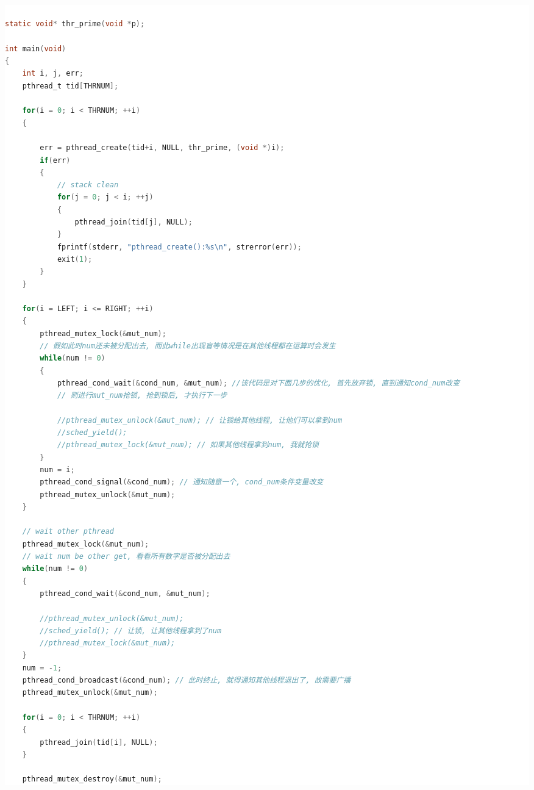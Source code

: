 ```C

static void* thr_prime(void *p);

int main(void)
{
	int i, j, err;
	pthread_t tid[THRNUM];

	for(i = 0; i < THRNUM; ++i)
	{
        
		err = pthread_create(tid+i, NULL, thr_prime, (void *)i);
		if(err)
		{
			// stack clean
			for(j = 0; j < i; ++j)
			{
				pthread_join(tid[j], NULL);
			}
			fprintf(stderr, "pthread_create():%s\n", strerror(err));
			exit(1);
		}
	}

	for(i = LEFT; i <= RIGHT; ++i)
	{
		pthread_mutex_lock(&mut_num);
        // 假如此时num还未被分配出去, 而此while出现盲等情况是在其他线程都在运算时会发生
		while(num != 0)
		{
            pthread_cond_wait(&cond_num, &mut_num); //该代码是对下面几步的优化, 首先放弃锁, 直到通知cond_num改变
            // 则进行mut_num抢锁, 抢到锁后, 才执行下一步
            
			//pthread_mutex_unlock(&mut_num); // 让锁给其他线程, 让他们可以拿到num
			//sched_yield();
			//pthread_mutex_lock(&mut_num); // 如果其他线程拿到num, 我就抢锁
		}
		num = i;
        pthread_cond_signal(&cond_num); // 通知随意一个, cond_num条件变量改变
		pthread_mutex_unlock(&mut_num);
	}

	// wait other pthread
	pthread_mutex_lock(&mut_num);
	// wait num be other get, 看看所有数字是否被分配出去
	while(num != 0)
	{
        pthread_cond_wait(&cond_num, &mut_num);
        
		//pthread_mutex_unlock(&mut_num);
		//sched_yield(); // 让锁, 让其他线程拿到了num
		//pthread_mutex_lock(&mut_num);
	}
	num = -1;
    pthread_cond_broadcast(&cond_num); // 此时终止, 就得通知其他线程退出了, 故需要广播
	pthread_mutex_unlock(&mut_num);

	for(i = 0; i < THRNUM; ++i)
	{
		pthread_join(tid[i], NULL);
	}

	pthread_mutex_destroy(&mut_num);
```